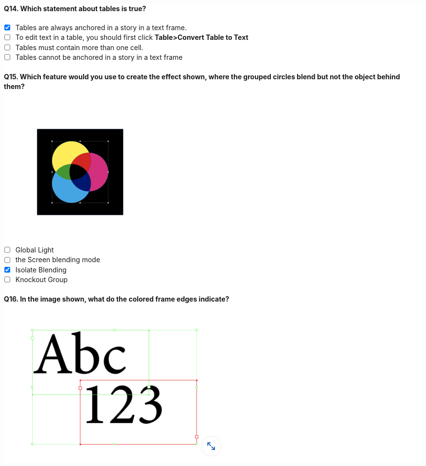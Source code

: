 #### Q14. Which statement about tables is true?

- [x] Tables are always anchored in a story in a text frame.
- [ ] To edit text in a table, you should first click **Table>Convert Table to Text**
- [ ] Tables must contain more than one cell.
- [ ] Tables cannot be anchored in a story in a text frame

#### Q15. Which feature would you use to create the effect shown, where the grouped circles blend but not the object behind them?

![Q15](images/picture3.png)

- [ ] Global Light
- [ ] the Screen blending mode
- [x] Isolate Blending
- [ ] Knockout Group

#### Q16. In the image shown, what do the colored frame edges indicate?

![Q16](images/picture4.png)
